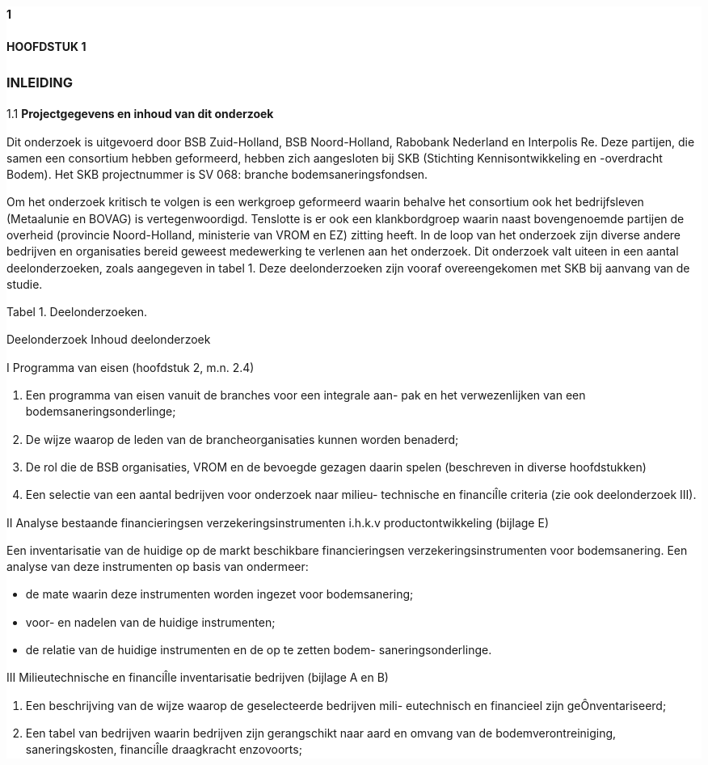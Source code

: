 
#### 1 

#### HOOFDSTUK 1 

### INLEIDING 

1.1 **Projectgegevens en inhoud van dit onderzoek** 

Dit onderzoek is uitgevoerd door BSB Zuid-Holland, BSB Noord-Holland, Rabobank Nederland en Interpolis Re. Deze partijen, die samen een consortium hebben geformeerd, hebben zich aangesloten bij SKB (Stichting Kennisontwikkeling en -overdracht Bodem). Het SKB projectnummer is SV 068: branche bodemsaneringsfondsen. 

Om het onderzoek kritisch te volgen is een werkgroep geformeerd waarin behalve het consortium ook het bedrijfsleven (Metaalunie en BOVAG) is vertegenwoordigd. Tenslotte is er ook een klankbordgroep waarin naast bovengenoemde partijen de overheid (provincie Noord-Holland, ministerie van VROM en EZ) zitting heeft. In de loop van het onderzoek zijn diverse andere bedrijven en organisaties bereid geweest medewerking te verlenen aan het onderzoek. Dit onderzoek valt uiteen in een aantal deelonderzoeken, zoals aangegeven in tabel 1. Deze deelonderzoeken zijn vooraf overeengekomen met SKB bij aanvang van de studie. 

Tabel 1. Deelonderzoeken. 

 Deelonderzoek Inhoud deelonderzoek 

I Programma van eisen (hoofdstuk 2, m.n. 2.4) 

1. Een programma van eisen vanuit de branches voor een integrale aan-     pak en het verwezenlijken van een bodemsaneringsonderlinge; 

2. De wijze waarop de leden van de brancheorganisaties kunnen worden     benaderd; 

3. De rol die de BSB organisaties, VROM en de bevoegde gezagen daarin     spelen (beschreven in diverse hoofdstukken) 

4. Een selectie van een aantal bedrijven voor onderzoek naar milieu-     technische en financiÎle criteria (zie ook deelonderzoek III). 

II Analyse bestaande financieringsen verzekeringsinstrumenten i.h.k.v productontwikkeling (bijlage E) 

 Een inventarisatie van de huidige op de markt beschikbare financieringsen verzekeringsinstrumenten voor bodemsanering. Een analyse van deze instrumenten op basis van ondermeer: 

- de mate waarin deze instrumenten worden ingezet voor bodemsanering; 

- voor- en nadelen van de huidige instrumenten; 

- de relatie van de huidige instrumenten en de op te zetten bodem-     saneringsonderlinge. 

III Milieutechnische en financiÎle inventarisatie bedrijven (bijlage A en B) 

1. Een beschrijving van de wijze waarop de geselecteerde bedrijven mili-     eutechnisch en financieel zijn geÔnventariseerd; 

2. Een tabel van bedrijven waarin bedrijven zijn gerangschikt naar aard en     omvang van de bodemverontreiniging, saneringskosten, financiÎle     draagkracht enzovoorts; 
